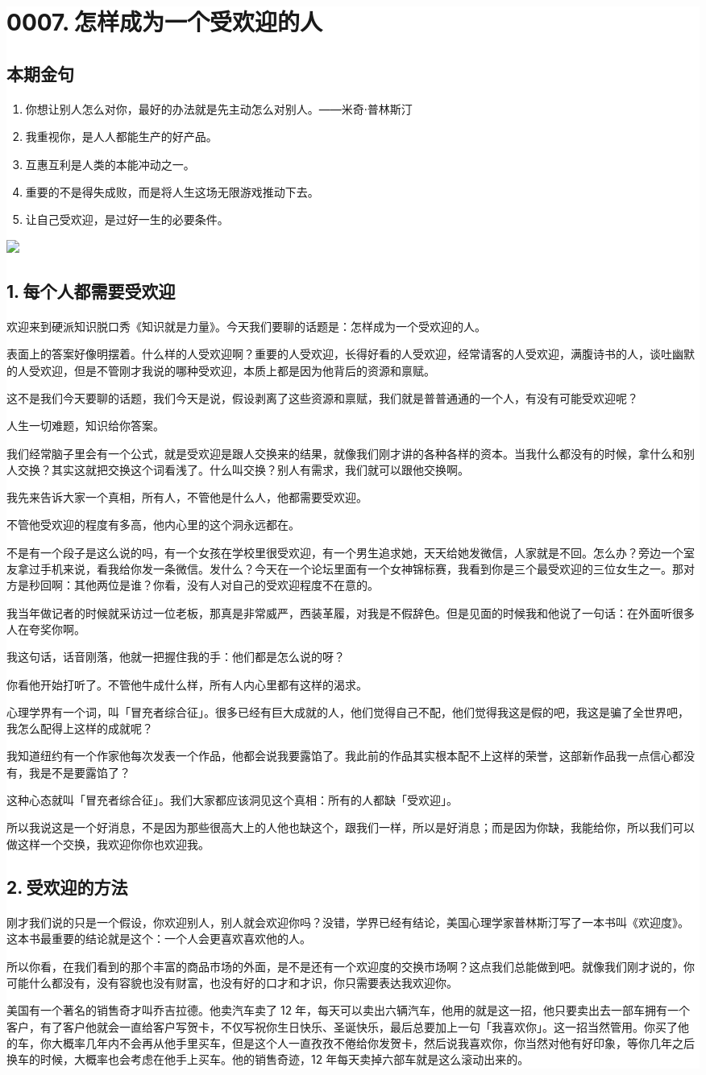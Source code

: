 # 0007. 怎样成为一个受欢迎的人

## 本期金句

1. 你想让别人怎么对你，最好的办法就是先主动怎么对别人。——米奇·普林斯汀

2. 我重视你，是人人都能生产的好产品。
3. 互惠互利是人类的本能冲动之一。
4. 重要的不是得失成败，而是将人生这场无限游戏推动下去。
5. 让自己受欢迎，是过好一生的必要条件。

![](https://raw.githubusercontent.com/dalong0514/selfstudy/master/图片链接/知识就是力量/2018007.jpg)

## 1. 每个人都需要受欢迎

欢迎来到硬派知识脱口秀《知识就是力量》。今天我们要聊的话题是：怎样成为一个受欢迎的人。

表面上的答案好像明摆着。什么样的人受欢迎啊？重要的人受欢迎，长得好看的人受欢迎，经常请客的人受欢迎，满腹诗书的人，谈吐幽默的人受欢迎，但是不管刚才我说的哪种受欢迎，本质上都是因为他背后的资源和禀赋。

这不是我们今天要聊的话题，我们今天是说，假设剥离了这些资源和禀赋，我们就是普普通通的一个人，有没有可能受欢迎呢？

人生一切难题，知识给你答案。

我们经常脑子里会有一个公式，就是受欢迎是跟人交换来的结果，就像我们刚才讲的各种各样的资本。当我什么都没有的时候，拿什么和别人交换？其实这就把交换这个词看浅了。什么叫交换？别人有需求，我们就可以跟他交换啊。

我先来告诉大家一个真相，所有人，不管他是什么人，他都需要受欢迎。

不管他受欢迎的程度有多高，他内心里的这个洞永远都在。

不是有一个段子是这么说的吗，有一个女孩在学校里很受欢迎，有一个男生追求她，天天给她发微信，人家就是不回。怎么办？旁边一个室友拿过手机来说，看我给你发一条微信。发什么？今天在一个论坛里面有一个女神锦标赛，我看到你是三个最受欢迎的三位女生之一。那对方是秒回啊：其他两位是谁？你看，没有人对自己的受欢迎程度不在意的。

我当年做记者的时候就采访过一位老板，那真是非常威严，西装革履，对我是不假辞色。但是见面的时候我和他说了一句话：在外面听很多人在夸奖你啊。

我这句话，话音刚落，他就一把握住我的手：他们都是怎么说的呀？

你看他开始打听了。不管他牛成什么样，所有人内心里都有这样的渴求。

心理学界有一个词，叫「冒充者综合征」。很多已经有巨大成就的人，他们觉得自己不配，他们觉得我这是假的吧，我这是骗了全世界吧，我怎么配得上这样的成就呢？

我知道纽约有一个作家他每次发表一个作品，他都会说我要露馅了。我此前的作品其实根本配不上这样的荣誉，这部新作品我一点信心都没有，我是不是要露馅了？

这种心态就叫「冒充者综合征」。我们大家都应该洞见这个真相：所有的人都缺「受欢迎」。

所以我说这是一个好消息，不是因为那些很高大上的人他也缺这个，跟我们一样，所以是好消息；而是因为你缺，我能给你，所以我们可以做这样一个交换，我欢迎你你也欢迎我。

## 2. 受欢迎的方法

刚才我们说的只是一个假设，你欢迎别人，别人就会欢迎你吗？没错，学界已经有结论，美国心理学家普林斯汀写了一本书叫《欢迎度》。这本书最重要的结论就是这个：一个人会更喜欢喜欢他的人。

所以你看，在我们看到的那个丰富的商品市场的外面，是不是还有一个欢迎度的交换市场啊？这点我们总能做到吧。就像我们刚才说的，你可能什么都没有，没有容貌也没有财富，也没有好的口才和才识，你只需要表达我欢迎你。

美国有一个著名的销售奇才叫乔吉拉德。他卖汽车卖了 12 年，每天可以卖出六辆汽车，他用的就是这一招，他只要卖出去一部车拥有一个客户，有了客户他就会一直给客户写贺卡，不仅写祝你生日快乐、圣诞快乐，最后总要加上一句「我喜欢你」。这一招当然管用。你买了他的车，你大概率几年内不会再从他手里买车，但是这个人一直孜孜不倦给你发贺卡，然后说我喜欢你，你当然对他有好印象，等你几年之后换车的时候，大概率也会考虑在他手上买车。他的销售奇迹，12 年每天卖掉六部车就是这么滚动出来的。
